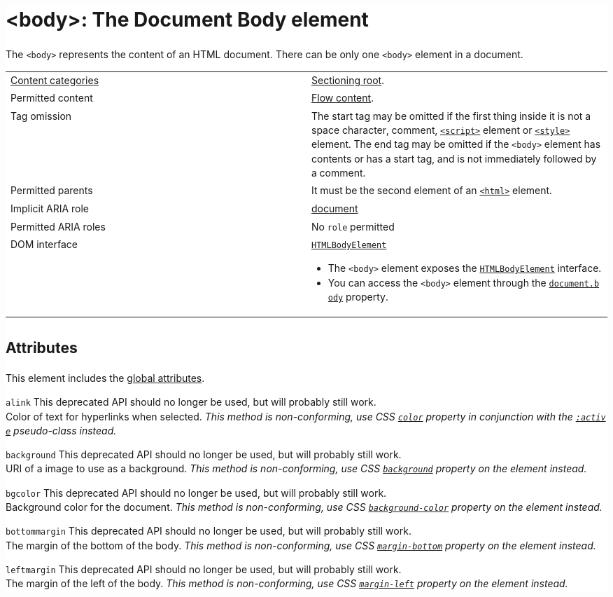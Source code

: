 &lt;body&gt;: The Document Body element
=======================================

The `<body>` represents the content of an HTML document. There can be only one `<body>` element in a document.

<table><colgroup><col style="width: 50%" /><col style="width: 50%" /></colgroup><tbody><tr class="odd"><td><a href="https://developer.mozilla.org/en-US/docs/Web/Guide/HTML/Content_categories">Content categories</a></td><td><a href="https://developer.mozilla.org/en-US/docs/Web/Guide/HTML/Using_HTML_sections_and_outlines#sectioning_roots">Sectioning root</a>.</td></tr><tr class="even"><td>Permitted content</td><td><a href="https://developer.mozilla.org/en-US/docs/Web/Guide/HTML/Content_categories#flow_content">Flow content</a>.</td></tr><tr class="odd"><td>Tag omission</td><td>The start tag may be omitted if the first thing inside it is not a space character, comment, <a href="script"><code>&lt;script&gt;</code></a> element or <a href="style"><code>&lt;style&gt;</code></a> element. The end tag may be omitted if the <code>&lt;body&gt;</code> element has contents or has a start tag, and is not immediately followed by a comment.</td></tr><tr class="even"><td>Permitted parents</td><td>It must be the second element of an <a href="html"><code>&lt;html&gt;</code></a> element.</td></tr><tr class="odd"><td>Implicit ARIA role</td><td><a href="https://developer.mozilla.org/en-US/docs/Web/Accessibility/ARIA/Roles/Document_Role">document</a></td></tr><tr class="even"><td>Permitted ARIA roles</td><td>No <code>role</code> permitted</td></tr><tr class="odd"><td>DOM interface</td><td><a href="https://developer.mozilla.org/en-US/docs/Web/API/HTMLBodyElement"><code>HTMLBodyElement</code></a><ul><li>The <code>&lt;body&gt;</code> element exposes the <a href="https://developer.mozilla.org/en-US/docs/Web/API/HTMLBodyElement"><code>HTMLBodyElement</code></a> interface.</li><li>You can access the <code>&lt;body&gt;</code> element through the <a href="https://developer.mozilla.org/en-US/docs/Web/API/Document/body"><code>document.body</code></a> property.</li></ul></td></tr></tbody></table>

Attributes
----------

This element includes the [global attributes](../global_attributes).

 `alink` <span class="icon deprecated" viewbox="0 0 100 100" xmlns="http://www.w3.org/2000/svg" role="img"> This deprecated API should no longer be used, but will probably still work. </span>   
Color of text for hyperlinks when selected. *This method is non-conforming, use CSS [`color`](https://developer.mozilla.org/en-US/docs/Web/CSS/color) property in conjunction with the [`:active`](https://developer.mozilla.org/en-US/docs/Web/CSS/:active) pseudo-class instead.*

 `background` <span class="icon deprecated" viewbox="0 0 100 100" xmlns="http://www.w3.org/2000/svg" role="img"> This deprecated API should no longer be used, but will probably still work. </span>   
URI of a image to use as a background. *This method is non-conforming, use CSS [`background`](https://developer.mozilla.org/en-US/docs/Web/CSS/background) property on the element instead.*

 `bgcolor` <span class="icon deprecated" viewbox="0 0 100 100" xmlns="http://www.w3.org/2000/svg" role="img"> This deprecated API should no longer be used, but will probably still work. </span>   
Background color for the document. *This method is non-conforming, use CSS [`background-color`](https://developer.mozilla.org/en-US/docs/Web/CSS/background-color) property on the element instead.*

 `bottommargin` <span class="icon deprecated" viewbox="0 0 100 100" xmlns="http://www.w3.org/2000/svg" role="img"> This deprecated API should no longer be used, but will probably still work. </span>   
The margin of the bottom of the body. *This method is non-conforming, use CSS [`margin-bottom`](https://developer.mozilla.org/en-US/docs/Web/CSS/margin-bottom) property on the element instead.*

 `leftmargin` <span class="icon deprecated" viewbox="0 0 100 100" xmlns="http://www.w3.org/2000/svg" role="img"> This deprecated API should no longer be used, but will probably still work. </span>   
The margin of the left of the body. *This method is non-conforming, use CSS [`margin-left`](https://developer.mozilla.org/en-US/docs/Web/CSS/margin-left) property on the element instead.*
